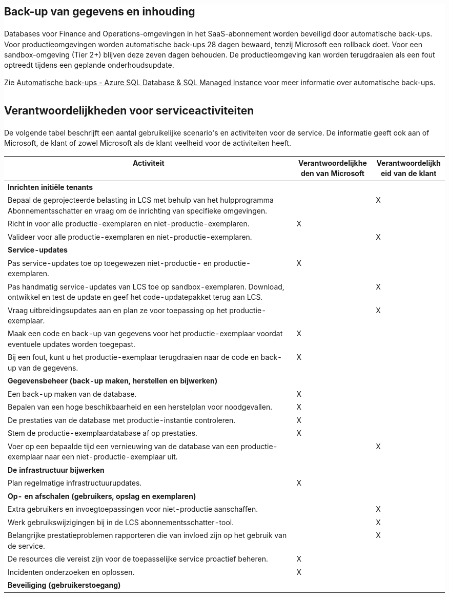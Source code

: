 ## <a name="data-backup-and-retention"></a>Back-up van gegevens en inhouding

Databases voor Finance and Operations-omgevingen in het SaaS-abonnement worden beveiligd door automatische back-ups. Voor productieomgevingen worden automatische back-ups 28 dagen bewaard, tenzij Microsoft een rollback doet. Voor een sandbox-omgeving (Tier 2+) blijven deze zeven dagen behouden. De productieomgeving kan worden terugdraaien als een fout optreedt tijdens een geplande onderhoudsupdate.

Zie [Automatische back-ups - Azure SQL Database & SQL Managed Instance](/azure/azure-sql/database/automated-backups-overview?tabs=single-database) voor meer informatie over automatische back-ups.

## <a name="service-activity-responsibilities"></a>Verantwoordelijkheden voor serviceactiviteiten

De volgende tabel beschrijft een aantal gebruikelijke scenario's en activiteiten voor de service. De informatie geeft ook aan of Microsoft, de klant of zowel Microsoft als de klant veelheid voor de activiteiten heeft.

| Activiteit | Verantwoordelijkheden van Microsoft | Verantwoordelijkheid van de klant |
|---|---|---|
| **Inrichten initiële tenants** | | |
| Bepaal de geprojecteerde belasting in LCS met behulp van het hulpprogramma Abonnementsschatter en vraag om de inrichting van specifieke omgevingen. | | X |
| Richt in voor alle productie-exemplaren en niet-productie-exemplaren. | X | |
| Valideer voor alle productie-exemplaren en niet-productie-exemplaren. | | X |
| **Service-updates** | |
| Pas service-updates toe op toegewezen niet-productie- en productie-exemplaren. | X | |
| Pas handmatig service-updates van LCS toe op sandbox-exemplaren. Download, ontwikkel en test de update en geef het code-updatepakket terug aan LCS. | | X |
| Vraag uitbreidingsupdates aan en plan ze voor toepassing op het productie-exemplaar. | | X |
| Maak een code en back-up van gegevens voor het productie-exemplaar voordat eventuele updates worden toegepast. | X | |
| Bij een fout, kunt u het productie-exemplaar terugdraaien naar de code en back-up van de gegevens. | X | |
| **Gegevensbeheer (back-up maken, herstellen en bijwerken)** | | |
| Een back-up maken van de database. | X | |
| Bepalen van een hoge beschikbaarheid en een herstelplan voor noodgevallen. | X | |
| De prestaties van de database met productie-instantie controleren. | X | |
| Stem de productie-exemplaardatabase af op prestaties. | X | |
| Voer op een bepaalde tijd een vernieuwing van de database van een productie-exemplaar naar een niet-productie-exemplaar uit. | | X |
| **De infrastructuur bijwerken** | | |
| Plan regelmatige infrastructuurupdates. | X | |
| **Op- en afschalen (gebruikers, opslag en exemplaren)** | | |
| Extra gebruikers en invoegtoepassingen voor niet-productie aanschaffen. | | X |
| Werk gebruikswijzigingen bij in de LCS abonnementsschatter-tool. | | X |
| Belangrijke prestatieproblemen rapporteren die van invloed zijn op het gebruik van de service. | | X |
| De resources die vereist zijn voor de toepasselijke service proactief beheren. | X | |
| Incidenten onderzoeken en oplossen. | X | |
| **Beveiliging (gebruikerstoegang)** | | |